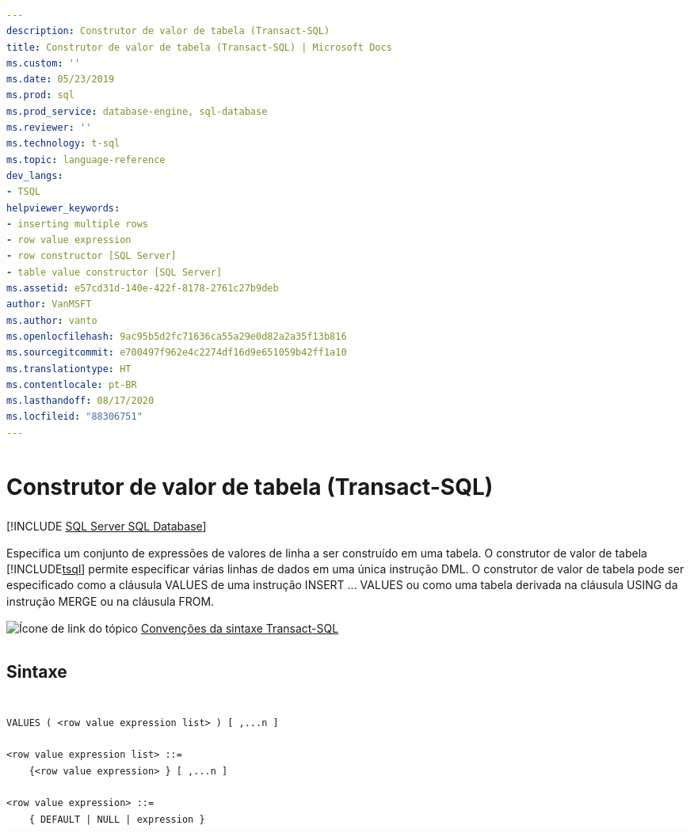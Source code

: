 ```yaml
---
description: Construtor de valor de tabela (Transact-SQL)
title: Construtor de valor de tabela (Transact-SQL) | Microsoft Docs
ms.custom: ''
ms.date: 05/23/2019
ms.prod: sql
ms.prod_service: database-engine, sql-database
ms.reviewer: ''
ms.technology: t-sql
ms.topic: language-reference
dev_langs:
- TSQL
helpviewer_keywords:
- inserting multiple rows
- row value expression
- row constructor [SQL Server]
- table value constructor [SQL Server]
ms.assetid: e57cd31d-140e-422f-8178-2761c27b9deb
author: VanMSFT
ms.author: vanto
ms.openlocfilehash: 9ac95b5d2fc71636ca55a29e0d82a2a35f13b816
ms.sourcegitcommit: e700497f962e4c2274df16d9e651059b42ff1a10
ms.translationtype: HT
ms.contentlocale: pt-BR
ms.lasthandoff: 08/17/2020
ms.locfileid: "88306751"
---
```

# <a name="table-value-constructor-transact-sql"></a>Construtor de valor de tabela (Transact-SQL)
[!INCLUDE [SQL Server SQL Database](../../includes/applies-to-version/sql-asdb.md)]

  Especifica um conjunto de expressões de valores de linha a ser construído em uma tabela. O construtor de valor de tabela [!INCLUDE[tsql](../../includes/tsql-md.md)] permite especificar várias linhas de dados em uma única instrução DML. O construtor de valor de tabela pode ser especificado como a cláusula VALUES de uma instrução INSERT ... VALUES ou como uma tabela derivada na cláusula USING da instrução MERGE ou na cláusula FROM.
  
 ![Ícone de link do tópico](../../database-engine/configure-windows/media/topic-link.gif "Ícone de link do tópico") [Convenções da sintaxe Transact-SQL](../../t-sql/language-elements/transact-sql-syntax-conventions-transact-sql.md)  
  
## <a name="syntax"></a>Sintaxe  
  
```syntaxsql
  
VALUES ( <row value expression list> ) [ ,...n ]   
  
<row value expression list> ::=  
    {<row value expression> } [ ,...n ]  
  
<row value expression> ::=  
    { DEFAULT | NULL | expression }  
```  
  